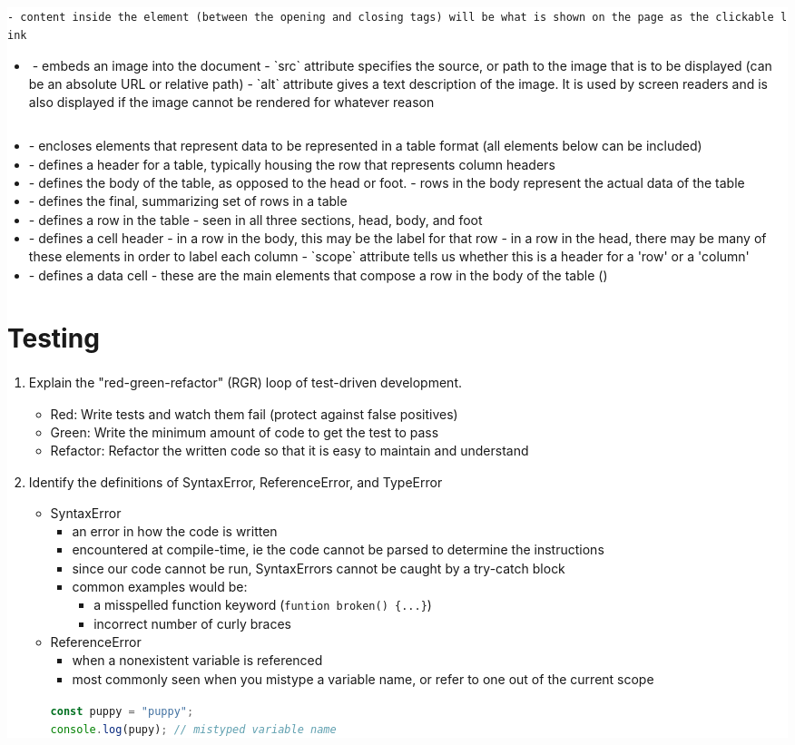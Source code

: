     - content inside the element (between the opening and closing tags) will be what is shown on the page as the clickable link
- <img>
    - embeds an image into the document
    - `src` attribute specifies the source, or path to the image that is to be displayed (can be an absolute URL or relative path)
    - `alt` attribute gives a text description of the image. It is used by screen readers and is also displayed if the image cannot be rendered for whatever reason
- <table></table>
    - encloses elements that represent data to be represented in a table format (all elements below can be included)
- <thead></thead>
    - defines a header for a table, typically housing the row that represents column headers
- <tbody></tbody>
    - defines the body of the table, as opposed to the head or foot.
    - rows in the body represent the actual data of the table
- <tfoot></tfoot>
    - defines the final, summarizing set of rows in a table
- <tr></tr>
    - defines a row in the table
    - seen in all three sections, head, body, and foot
- <th></th>
    - defines a cell header
    - in a row in the body, this may be the label for that row
    - in a row in the head, there may be many of these elements in order to label each column
    - `scope` attribute tells us whether this is a header for a 'row' or a 'column'
- <td></td>
    - defines a data cell
    - these are the main elements that compose a row in the body of the table (<tbody>)

# Testing
1. Explain the "red-green-refactor" (RGR) loop of test-driven development.
    - Red: Write tests and watch them fail (protect against false positives)
    - Green: Write the minimum amount of code to get the test to pass
    - Refactor: Refactor the written code so that it is easy to maintain and understand

2. Identify the definitions of SyntaxError, ReferenceError, and TypeError
    - SyntaxError
        - an error in how the code is written
        - encountered at compile-time, ie the code cannot be parsed to determine the instructions
        - since our code cannot be run, SyntaxErrors cannot be caught by a try-catch block
        - common examples would be:
            - a misspelled function keyword (`funtion broken() {...}`)
            - incorrect number of curly braces
    - ReferenceError
        - when a nonexistent variable is referenced
        - most commonly seen when you mistype a variable name, or refer to one out of the current scope
        ```javascript
        const puppy = "puppy";
        console.log(pupy); // mistyped variable name
        ```
